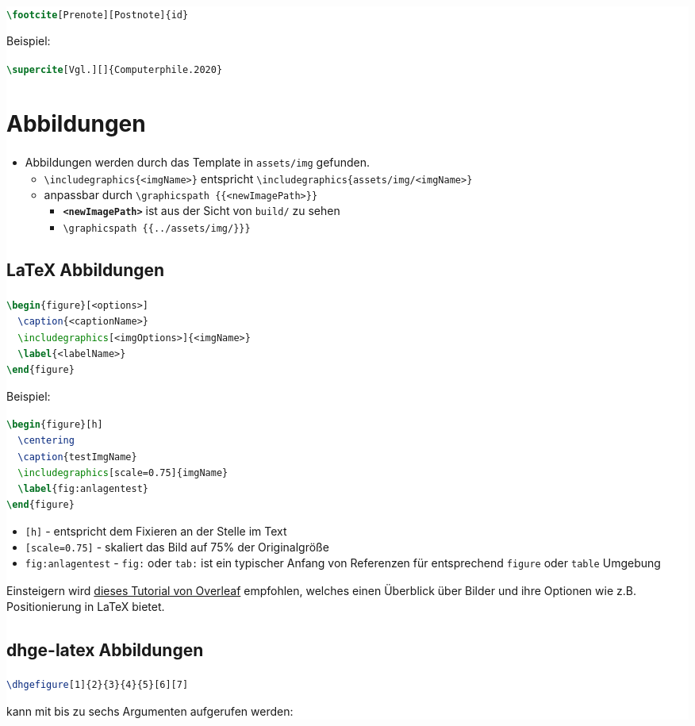 ```latex
\footcite[Prenote][Postnote]{id}
```

Beispiel:

```latex
\supercite[Vgl.][]{Computerphile.2020}
```

# Abbildungen

- Abbildungen werden durch das Template in `assets/img` gefunden.
  - `\includegraphics{<imgName>}` entspricht `\includegraphics{assets/img/<imgName>}`
  - anpassbar durch `\graphicspath {{<newImagePath>}}`
    - **`<newImagePath>`** ist aus der Sicht von `build/` zu sehen
    - `\graphicspath {{../assets/img/}}}`

## LaTeX Abbildungen

```latex
\begin{figure}[<options>]
  \caption{<captionName>}
  \includegraphics[<imgOptions>]{<imgName>}
  \label{<labelName>}
\end{figure}
```

Beispiel:

```latex
\begin{figure}[h]
  \centering
  \caption{testImgName}
  \includegraphics[scale=0.75]{imgName}
  \label{fig:anlagentest}
\end{figure}
```

- `[h]` - entspricht dem Fixieren an der Stelle im Text
- `[scale=0.75]` - skaliert das Bild auf 75% der Originalgröße
- `fig:anlagentest` - `fig:` oder `tab:` ist ein typischer Anfang von Referenzen für entsprechend `figure` oder `table` Umgebung

Einsteigern wird [dieses Tutorial von Overleaf](https://www.overleaf.com/learn/latex/Inserting_Images) empfohlen,
welches einen Überblick über Bilder und ihre Optionen wie z.B. Positionierung in LaTeX bietet.

## dhge-latex Abbildungen

```latex
\dhgefigure[1]{2}{3}{4}{5}[6][7]
```

kann mit bis zu sechs Argumenten aufgerufen werden:
